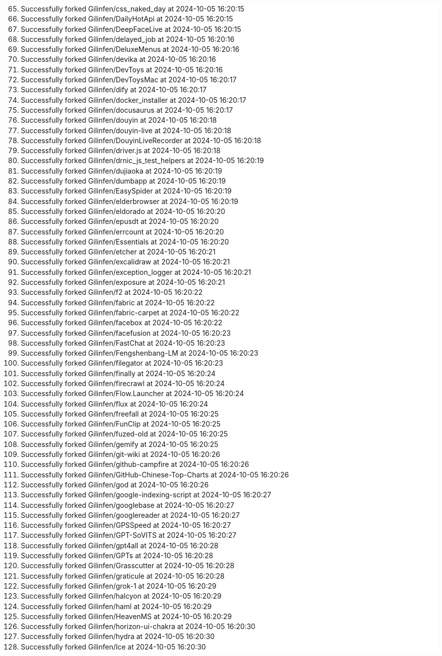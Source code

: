 65. Successfully forked Gilinfen/css_naked_day at 2024-10-05 16:20:15
66. Successfully forked Gilinfen/DailyHotApi at 2024-10-05 16:20:15
67. Successfully forked Gilinfen/DeepFaceLive at 2024-10-05 16:20:15
68. Successfully forked Gilinfen/delayed_job at 2024-10-05 16:20:16
69. Successfully forked Gilinfen/DeluxeMenus at 2024-10-05 16:20:16
70. Successfully forked Gilinfen/devika at 2024-10-05 16:20:16
71. Successfully forked Gilinfen/DevToys at 2024-10-05 16:20:16
72. Successfully forked Gilinfen/DevToysMac at 2024-10-05 16:20:17
73. Successfully forked Gilinfen/dify at 2024-10-05 16:20:17
74. Successfully forked Gilinfen/docker_installer at 2024-10-05 16:20:17
75. Successfully forked Gilinfen/docusaurus at 2024-10-05 16:20:17
76. Successfully forked Gilinfen/douyin at 2024-10-05 16:20:18
77. Successfully forked Gilinfen/douyin-live at 2024-10-05 16:20:18
78. Successfully forked Gilinfen/DouyinLiveRecorder at 2024-10-05 16:20:18
79. Successfully forked Gilinfen/driver.js at 2024-10-05 16:20:18
80. Successfully forked Gilinfen/drnic_js_test_helpers at 2024-10-05 16:20:19
81. Successfully forked Gilinfen/dujiaoka at 2024-10-05 16:20:19
82. Successfully forked Gilinfen/dumbapp at 2024-10-05 16:20:19
83. Successfully forked Gilinfen/EasySpider at 2024-10-05 16:20:19
84. Successfully forked Gilinfen/elderbrowser at 2024-10-05 16:20:19
85. Successfully forked Gilinfen/eldorado at 2024-10-05 16:20:20
86. Successfully forked Gilinfen/epusdt at 2024-10-05 16:20:20
87. Successfully forked Gilinfen/errcount at 2024-10-05 16:20:20
88. Successfully forked Gilinfen/Essentials at 2024-10-05 16:20:20
89. Successfully forked Gilinfen/etcher at 2024-10-05 16:20:21
90. Successfully forked Gilinfen/excalidraw at 2024-10-05 16:20:21
91. Successfully forked Gilinfen/exception_logger at 2024-10-05 16:20:21
92. Successfully forked Gilinfen/exposure at 2024-10-05 16:20:21
93. Successfully forked Gilinfen/f2 at 2024-10-05 16:20:22
94. Successfully forked Gilinfen/fabric at 2024-10-05 16:20:22
95. Successfully forked Gilinfen/fabric-carpet at 2024-10-05 16:20:22
96. Successfully forked Gilinfen/facebox at 2024-10-05 16:20:22
97. Successfully forked Gilinfen/facefusion at 2024-10-05 16:20:23
98. Successfully forked Gilinfen/FastChat at 2024-10-05 16:20:23
99. Successfully forked Gilinfen/Fengshenbang-LM at 2024-10-05 16:20:23
100. Successfully forked Gilinfen/filegator at 2024-10-05 16:20:23
101. Successfully forked Gilinfen/finally at 2024-10-05 16:20:24
102. Successfully forked Gilinfen/firecrawl at 2024-10-05 16:20:24
103. Successfully forked Gilinfen/Flow.Launcher at 2024-10-05 16:20:24
104. Successfully forked Gilinfen/flux at 2024-10-05 16:20:24
105. Successfully forked Gilinfen/freefall at 2024-10-05 16:20:25
106. Successfully forked Gilinfen/FunClip at 2024-10-05 16:20:25
107. Successfully forked Gilinfen/fuzed-old at 2024-10-05 16:20:25
108. Successfully forked Gilinfen/gemify at 2024-10-05 16:20:25
109. Successfully forked Gilinfen/git-wiki at 2024-10-05 16:20:26
110. Successfully forked Gilinfen/github-campfire at 2024-10-05 16:20:26
111. Successfully forked Gilinfen/GitHub-Chinese-Top-Charts at 2024-10-05 16:20:26
112. Successfully forked Gilinfen/god at 2024-10-05 16:20:26
113. Successfully forked Gilinfen/google-indexing-script at 2024-10-05 16:20:27
114. Successfully forked Gilinfen/googlebase at 2024-10-05 16:20:27
115. Successfully forked Gilinfen/googlereader at 2024-10-05 16:20:27
116. Successfully forked Gilinfen/GPSSpeed at 2024-10-05 16:20:27
117. Successfully forked Gilinfen/GPT-SoVITS at 2024-10-05 16:20:27
118. Successfully forked Gilinfen/gpt4all at 2024-10-05 16:20:28
119. Successfully forked Gilinfen/GPTs at 2024-10-05 16:20:28
120. Successfully forked Gilinfen/Grasscutter at 2024-10-05 16:20:28
121. Successfully forked Gilinfen/graticule at 2024-10-05 16:20:28
122. Successfully forked Gilinfen/grok-1 at 2024-10-05 16:20:29
123. Successfully forked Gilinfen/halcyon at 2024-10-05 16:20:29
124. Successfully forked Gilinfen/haml at 2024-10-05 16:20:29
125. Successfully forked Gilinfen/HeavenMS at 2024-10-05 16:20:29
126. Successfully forked Gilinfen/horizon-ui-chakra at 2024-10-05 16:20:30
127. Successfully forked Gilinfen/hydra at 2024-10-05 16:20:30
128. Successfully forked Gilinfen/Ice at 2024-10-05 16:20:30